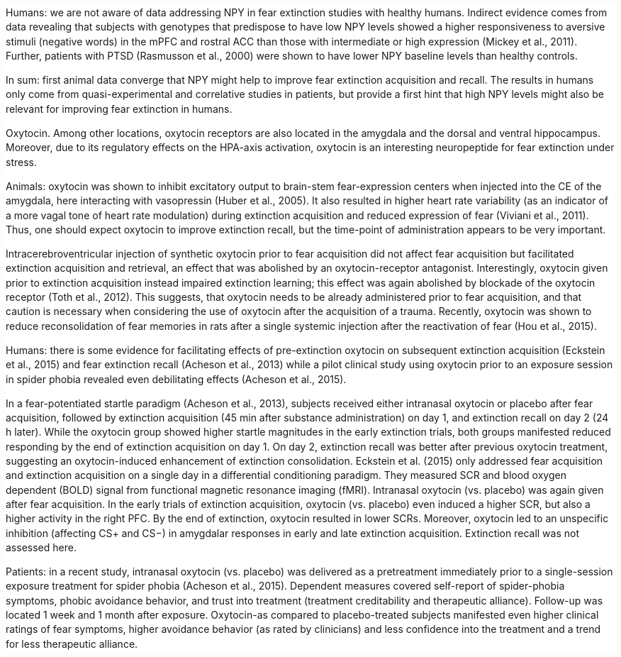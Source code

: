 Humans: we are not aware of data addressing NPY in fear extinction studies with healthy humans. Indirect evidence comes from data revealing that subjects with genotypes that predispose to have low NPY levels showed a higher responsiveness to aversive stimuli (negative words) in the mPFC and rostral ACC than those with intermediate or high expression (Mickey et al., 2011). Further, patients with PTSD (Rasmusson et al., 2000) were shown to have lower NPY baseline levels than healthy controls.

In sum: first animal data converge that NPY might help to improve fear extinction acquisition and recall. The results in humans only come from quasi-experimental and correlative studies in patients, but provide a first hint that high NPY levels might also be relevant for improving fear extinction in humans.

Oxytocin. Among other locations, oxytocin receptors are also located in the amygdala and the dorsal and ventral hippocampus. Moreover, due to its regulatory effects on the HPA-axis activation, oxytocin is an interesting neuropeptide for fear extinction under stress.

Animals: oxytocin was shown to inhibit excitatory output to brain-stem fear-expression centers when injected into the CE of the amygdala, here interacting with vasopressin (Huber et al., 2005). It also resulted in higher heart rate variability (as an indicator of a more vagal tone of heart rate modulation) during extinction acquisition and reduced expression of fear (Viviani et al., 2011). Thus, one should expect oxytocin to improve extinction recall, but the time-point of administration appears to be very important.

Intracerebroventricular injection of synthetic oxytocin prior to fear acquisition did not affect fear acquisition but facilitated extinction acquisition and retrieval, an effect that was abolished by an oxytocin-receptor antagonist. Interestingly, oxytocin given prior to extinction acquisition instead impaired extinction learning; this effect was again abolished by blockade of the oxytocin receptor (Toth et al., 2012). This suggests, that oxytocin needs to be already administered prior to fear acquisition, and that caution is necessary when considering the use of oxytocin after the acquisition of a trauma. Recently, oxytocin was shown to reduce reconsolidation of fear memories in rats after a single systemic injection after the reactivation of fear (Hou et al., 2015).

Humans: there is some evidence for facilitating effects of pre-extinction oxytocin on subsequent extinction acquisition (Eckstein et al., 2015) and fear extinction recall (Acheson et al., 2013) while a pilot clinical study using oxytocin prior to an exposure session in spider phobia revealed even debilitating effects (Acheson et al., 2015).

In a fear-potentiated startle paradigm (Acheson et al., 2013), subjects received either intranasal oxytocin or placebo after fear acquisition, followed by extinction acquisition (45 min after substance administration) on day 1, and extinction recall on day 2 (24 h later). While the oxytocin group showed higher startle magnitudes in the early extinction trials, both groups manifested reduced responding by the end of extinction acquisition on day 1. On day 2, extinction recall was better after previous oxytocin treatment, suggesting an oxytocin-induced enhancement of extinction consolidation. Eckstein et al. (2015) only addressed fear acquisition and extinction acquisition on a single day in a differential conditioning paradigm. They measured SCR and blood oxygen dependent (BOLD) signal from functional magnetic resonance imaging (fMRI). Intranasal oxytocin (vs. placebo) was again given after fear acquisition. In the early trials of extinction acquisition, oxytocin (vs. placebo) even induced a higher SCR, but also a higher activity in the right PFC. By the end of extinction, oxytocin resulted in lower SCRs. Moreover, oxytocin led to an unspecific inhibition (affecting CS+ and CS−) in amygdalar responses in early and late extinction acquisition. Extinction recall was not assessed here.

Patients: in a recent study, intranasal oxytocin (vs. placebo) was delivered as a pretreatment immediately prior to a single-session exposure treatment for spider phobia (Acheson et al., 2015). Dependent measures covered self-report of spider-phobia symptoms, phobic avoidance behavior, and trust into treatment (treatment creditability and therapeutic alliance). Follow-up was located 1 week and 1 month after exposure. Oxytocin-as compared to placebo-treated subjects manifested even higher clinical ratings of fear symptoms, higher avoidance behavior (as rated by clinicians) and less confidence into the treatment and a trend for less therapeutic alliance.
